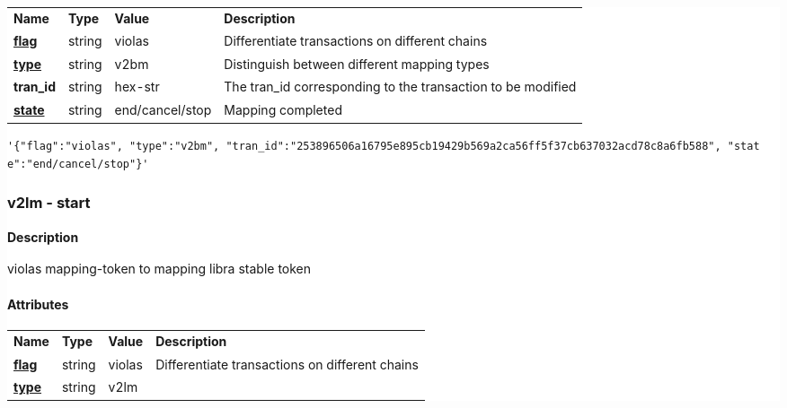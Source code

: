 
<table>
 <tr>
  <td><strong>Name</strong></td>
  <td><strong>Type</strong></td>
  <td><strong>Value</strong></td>
  <td><strong>Description</strong></td>
 </tr>
 <tr>
  <td><strong><a href="#Flags---type">flag</a></strong></td>
  <td>string</td>
  <td>violas</td>
  <td>Differentiate transactions on different chains</td>
 </tr>
 <tr>
  <td><strong><a href="#Types---type">type</a></strong></td>
  <td>string</td>
  <td>v2bm</td>
  <td>Distinguish between different mapping types</td>
 </tr>
 <tr>
  <td><strong>tran_id</strong></td>
  <td>string</td>
  <td>hex-str</td>
  <td>The tran_id corresponding to the transaction to be modified</td>
 </tr>
 <tr>
  <td><strong><a href="#States---type">state</a></strong></td>
  <td>string</td>
  <td>end/cancel/stop</td>
  <td>Mapping completed</td>
 </tr>
</table>

```
'{"flag":"violas", "type":"v2bm", "tran_id":"253896506a16795e895cb19429b569a2ca56ff5f37cb637032acd78c8a6fb588", "state":"end/cancel/stop"}'
```


### v2lm - start

**Description**

violas mapping-token to mapping libra stable token


#### Attributes


<table>
 <tr>
  <td><strong>Name</strong></td>
  <td><strong>Type</strong></td>
  <td><strong>Value</strong></td>
  <td><strong>Description</strong></td>
 </tr>
 <tr>
  <td><strong><a href="#Flags---type">flag</a></strong></td>
  <td>string</td>
  <td>violas</td>
  <td>Differentiate transactions on different chains</td>
 </tr>
 <tr>
  <td><strong><a href="#Types---type">type</a></strong></td>
  <td>string</td>
  <td>v2lm</td>